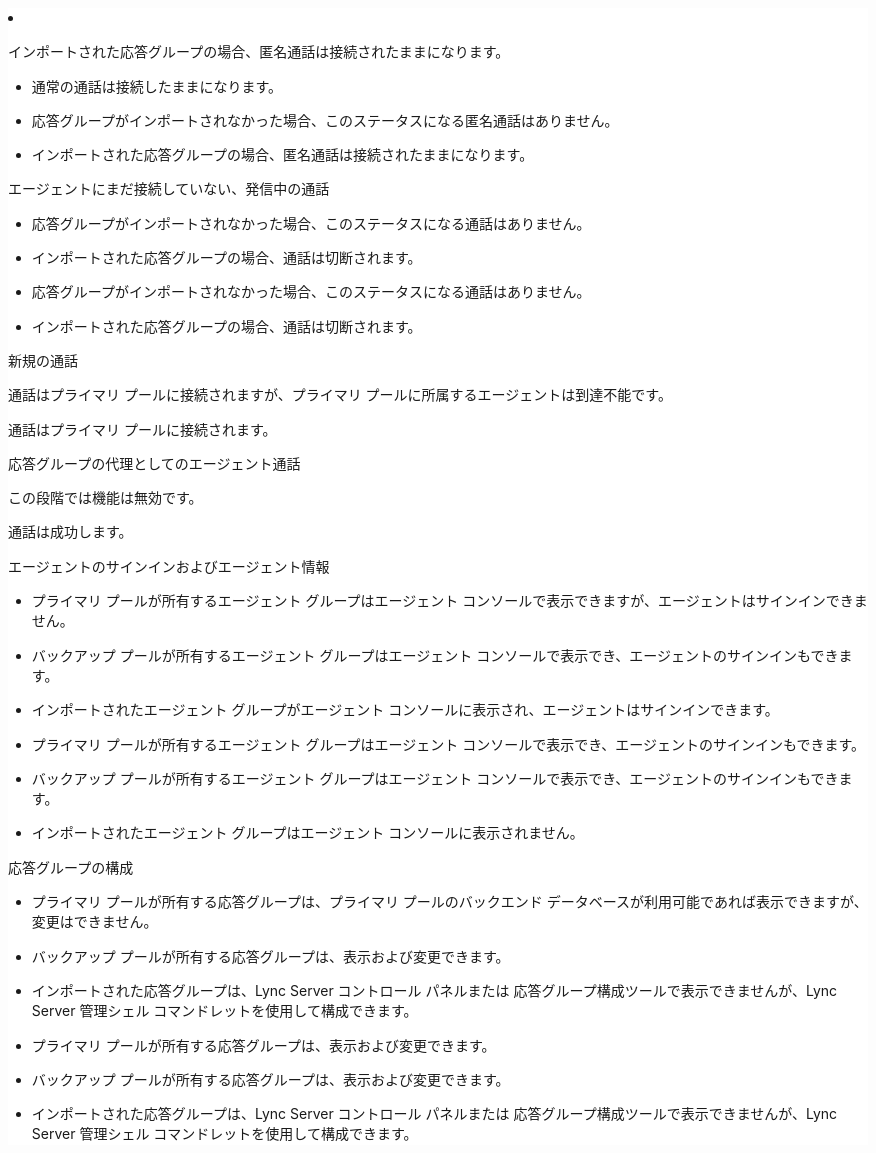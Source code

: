 <li><p>インポートされた応答グループの場合、匿名通話は接続されたままになります。</p></li>
</ul></td>
<td><ul>
<li><p>通常の通話は接続したままになります。</p></li>
<li><p>応答グループがインポートされなかった場合、このステータスになる匿名通話はありません。</p></li>
<li><p>インポートされた応答グループの場合、匿名通話は接続されたままになります。</p></li>
</ul></td>
</tr>
<tr class="even">
<td><p>エージェントにまだ接続していない、発信中の通話</p></td>
<td><ul>
<li><p>応答グループがインポートされなかった場合、このステータスになる通話はありません。</p></li>
<li><p>インポートされた応答グループの場合、通話は切断されます。</p></li>
</ul></td>
<td><ul>
<li><p>応答グループがインポートされなかった場合、このステータスになる通話はありません。</p></li>
<li><p>インポートされた応答グループの場合、通話は切断されます。</p></li>
</ul></td>
</tr>
<tr class="odd">
<td><p>新規の通話</p></td>
<td><p>通話はプライマリ プールに接続されますが、プライマリ プールに所属するエージェントは到達不能です。</p></td>
<td><p>通話はプライマリ プールに接続されます。</p></td>
</tr>
<tr class="even">
<td><p>応答グループの代理としてのエージェント通話</p></td>
<td><p>この段階では機能は無効です。</p></td>
<td><p>通話は成功します。</p></td>
</tr>
<tr class="odd">
<td><p>エージェントのサインインおよびエージェント情報</p></td>
<td><ul>
<li><p>プライマリ プールが所有するエージェント グループはエージェント コンソールで表示できますが、エージェントはサインインできません。</p></li>
<li><p>バックアップ プールが所有するエージェント グループはエージェント コンソールで表示でき、エージェントのサインインもできます。</p></li>
<li><p>インポートされたエージェント グループがエージェント コンソールに表示され、エージェントはサインインできます。</p></li>
</ul></td>
<td><ul>
<li><p>プライマリ プールが所有するエージェント グループはエージェント コンソールで表示でき、エージェントのサインインもできます。</p></li>
<li><p>バックアップ プールが所有するエージェント グループはエージェント コンソールで表示でき、エージェントのサインインもできます。</p></li>
<li><p>インポートされたエージェント グループはエージェント コンソールに表示されません。</p></li>
</ul></td>
</tr>
<tr class="even">
<td><p>応答グループの構成</p></td>
<td><ul>
<li><p>プライマリ プールが所有する応答グループは、プライマリ プールのバックエンド データベースが利用可能であれば表示できますが、変更はできません。</p></li>
<li><p>バックアップ プールが所有する応答グループは、表示および変更できます。</p></li>
<li><p>インポートされた応答グループは、Lync Server コントロール パネルまたは 応答グループ構成ツールで表示できませんが、Lync Server 管理シェル コマンドレットを使用して構成できます。</p></li>
</ul></td>
<td><ul>
<li><p>プライマリ プールが所有する応答グループは、表示および変更できます。</p></li>
<li><p>バックアップ プールが所有する応答グループは、表示および変更できます。</p></li>
<li><p>インポートされた応答グループは、Lync Server コントロール パネルまたは 応答グループ構成ツールで表示できませんが、Lync Server 管理シェル コマンドレットを使用して構成できます。</p></li>
</ul></td>
</tr>
</tbody>
</table>

